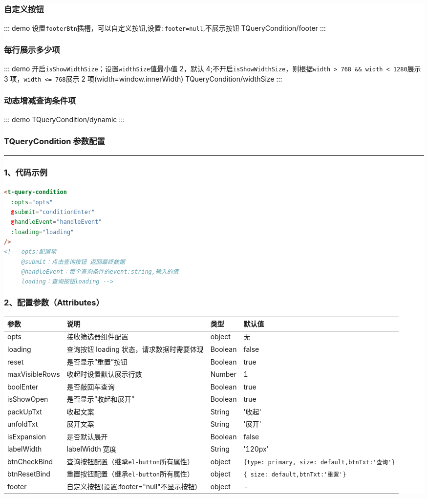 ### 自定义按钮

::: demo 设置`footerBtn`插槽，可以自定义按钮,设置`:footer=null`,不展示按钮
TQueryCondition/footer
:::

### 每行展示多少项

::: demo 开启`isShowWidthSize`；设置`widthSize`值最小值 2，默认 4;不开启`isShowWidthSize`，则根据`width > 768 && width < 1280`展示 3 项，`width <= 768`展示 2 项(width=window.innerWidth)
TQueryCondition/widthSize
:::

### 动态增减查询条件项

::: demo
TQueryCondition/dynamic
:::

### TQueryCondition 参数配置

---

### 1、代码示例

```html
<t-query-condition
  :opts="opts"
  @submit="conditionEnter"
  @handleEvent="handleEvent"
  :loading="loading"
/>
<!-- opts:配置项
     @submit：点击查询按钮 返回最终数据
     @handleEvent：每个查询条件的event:string,输入的值
     loading：查询按钮loading -->
```

### 2、配置参数（Attributes）

| 参数               | 说明                                      | 类型    | 默认值                                         |
| :----------------- | :---------------------------------------- | :------ | :--------------------------------------------- |
| opts               | 接收筛选器组件配置                        | object  | 无                                             |
| loading            | 查询按钮 loading 状态，请求数据时需要体现 | Boolean | false                                          |
| reset              | 是否显示“重置”按钮                        | Boolean | true                                           |
| maxVisibleRows     | 收起时设置默认展示行数                    | Number  | 1                                              |
| boolEnter          | 是否敲回车查询                            | Boolean | true                                           |
| isShowOpen         | 是否显示“收起和展开”                      | Boolean | true                                           |
| packUpTxt          | 收起文案                                  | String  | '收起'                                         |
| unfoldTxt          | 展开文案                                  | String  | '展开'                                         |
| isExpansion        | 是否默认展开                              | Boolean | false                                          |
| labelWidth         | labelWidth 宽度                           | String  | '120px'                                        |
| btnCheckBind       | 查询按钮配置（继承`el-button`所有属性）   | object  | `{type: primary, size: default,btnTxt:'查询'}` |
| btnResetBind       | 重置按钮配置（继承`el-button`所有属性）   | object  | `{ size: default,btnTxt:'重置'}`               |
| footer             | 自定义按钮(设置:footer="null"不显示按钮)  | object  | -                                              |